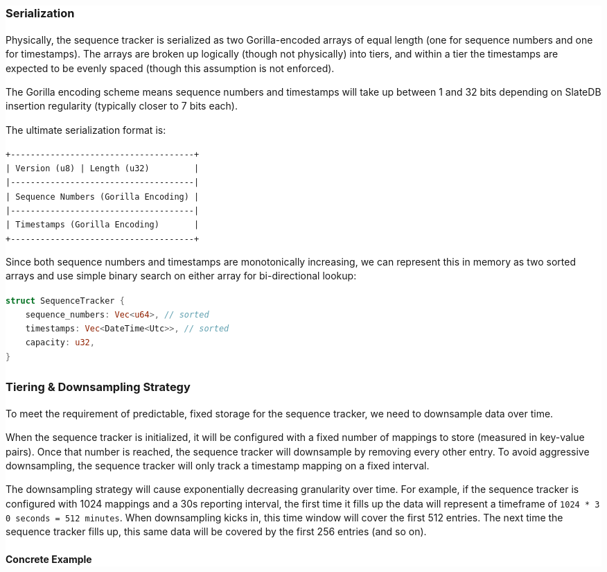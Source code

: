 ### Serialization

Physically, the sequence tracker is serialized as two Gorilla-encoded arrays of
equal length (one for sequence numbers and one for timestamps). The arrays are
broken up logically (though not physically) into tiers, and within a tier the
timestamps are expected to be evenly spaced (though this assumption is not
enforced).

The Gorilla encoding scheme means sequence numbers and timestamps will take up
between 1 and 32 bits depending on SlateDB insertion regularity (typically
closer to 7 bits each).

The ultimate serialization format is:
```
+-------------------------------------+
| Version (u8) | Length (u32)         |
|-------------------------------------|
| Sequence Numbers (Gorilla Encoding) |
|-------------------------------------|
| Timestamps (Gorilla Encoding)       |
+-------------------------------------+
```

Since both sequence numbers and timestamps are monotonically increasing, we can
represent this in memory as two sorted arrays and use simple binary search on
either array for bi-directional lookup:

```rs
struct SequenceTracker {
    sequence_numbers: Vec<u64>, // sorted
    timestamps: Vec<DateTime<Utc>>, // sorted
    capacity: u32, 
}
```

### Tiering & Downsampling Strategy

To meet the requirement of predictable, fixed storage for the sequence tracker,
we need to downsample data over time.

When the sequence tracker is initialized, it will be configured with a fixed
number of mappings to store (measured in key-value pairs). Once that number is
reached, the sequence tracker will downsample by removing every other entry. To
avoid aggressive downsampling, the sequence tracker will only track a timestamp
mapping on a fixed interval.

The downsampling strategy will cause exponentially decreasing granularity over
time. For example, if the sequence tracker is configured with 1024 mappings and a
30s reporting interval, the first time it fills up the data will represent a timeframe of
`1024 * 30 seconds = 512 minutes`. When downsampling kicks in, this time window 
will cover the first 512 entries. The next time the sequence tracker fills up, this 
same data will be covered by the first 256 entries (and so on).

#### Concrete Example
